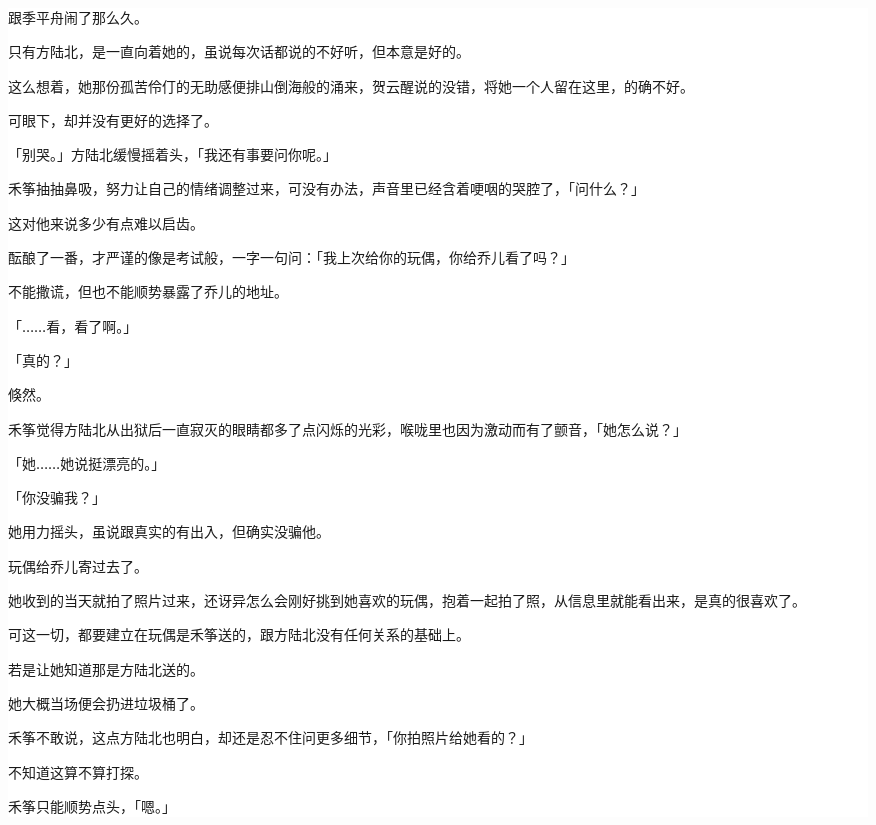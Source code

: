 
跟季平舟闹了那么久。


只有方陆北，是一直向着她的，虽说每次话都说的不好听，但本意是好的。


这么想着，她那份孤苦伶仃的无助感便排山倒海般的涌来，贺云醒说的没错，将她一个人留在这里，的确不好。


可眼下，却并没有更好的选择了。


「别哭。」方陆北缓慢摇着头，「我还有事要问你呢。」


禾筝抽抽鼻吸，努力让自己的情绪调整过来，可没有办法，声音里已经含着哽咽的哭腔了，「问什么？」


这对他来说多少有点难以启齿。


酝酿了一番，才严谨的像是考试般，一字一句问：「我上次给你的玩偶，你给乔儿看了吗？」


不能撒谎，但也不能顺势暴露了乔儿的地址。


「……看，看了啊。」


「真的？」


倏然。


禾筝觉得方陆北从出狱后一直寂灭的眼睛都多了点闪烁的光彩，喉咙里也因为激动而有了颤音，「她怎么说？」


「她……她说挺漂亮的。」


「你没骗我？」


她用力摇头，虽说跟真实的有出入，但确实没骗他。


玩偶给乔儿寄过去了。


她收到的当天就拍了照片过来，还讶异怎么会刚好挑到她喜欢的玩偶，抱着一起拍了照，从信息里就能看出来，是真的很喜欢了。


可这一切，都要建立在玩偶是禾筝送的，跟方陆北没有任何关系的基础上。


若是让她知道那是方陆北送的。


她大概当场便会扔进垃圾桶了。


禾筝不敢说，这点方陆北也明白，却还是忍不住问更多细节，「你拍照片给她看的？」


不知道这算不算打探。


禾筝只能顺势点头，「嗯。」

